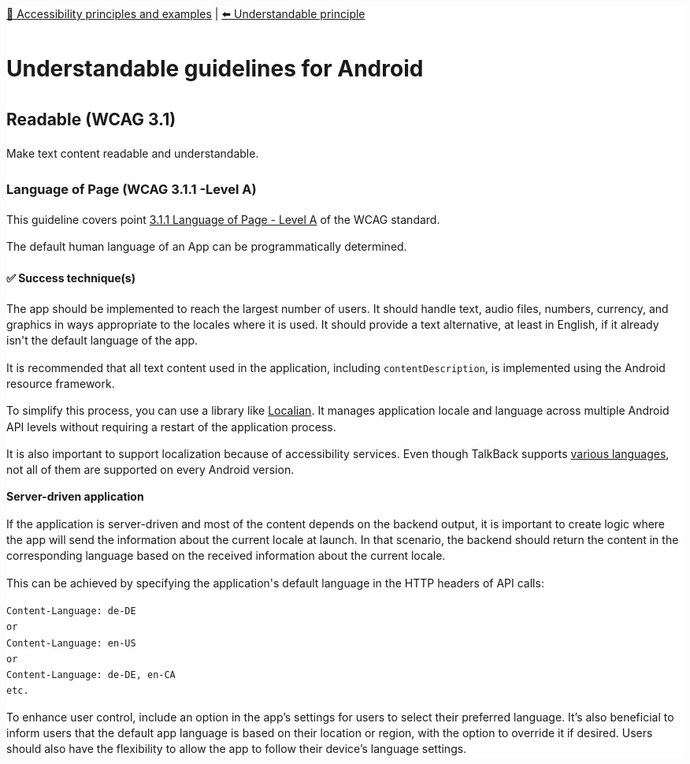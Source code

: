  [🔼 Accessibility principles and examples](../../principles/accessibility_principles_and_examples.md  "Accessibility principles and examples") | [⬅️ Understandable principle](../../principles/understandable_principle.md "Understandable principle")

# Understandable guidelines for Android

## Readable (WCAG 3.1)

Make text content readable and understandable.

### Language of Page (WCAG 3.1.1 -Level A)

This guideline covers point [3.1.1 Language of Page - Level A](https://www.w3.org/WAI/WCAG22/quickref/#language-of-page) of the WCAG standard.

The default human language of an App can be programmatically determined.

#### ✅ Success technique(s)

The app should be implemented to reach the largest number of users. It should handle text, audio files, numbers, currency, and graphics in ways appropriate to the locales where it is used. It should provide a text alternative, at least in English, if it already isn't the default language of the app.

It is recommended that all text content used in the application, including `contentDescription`, is implemented using the Android resource framework.

To simplify this process, you can use a library like [Localian](https://github.com/infinum/android-localian). It manages application locale and language across multiple Android API levels without requiring a restart of the application process.

It is also important to support localization because of accessibility services. Even though TalkBack supports [various languages](https://support.google.com/accessibility/android/answer/11101402?hl=en), not all of them are supported on every Android version.

**Server-driven application**

If the application is server-driven and most of the content depends on the backend output, it is important to create logic where the app will send the information about the current locale at launch. In that scenario, the backend should return the content in the corresponding language based on the received information about the current locale.

This can be achieved by specifying the application's default language in the HTTP headers of API calls:

```text
Content-Language: de-DE
or
Content-Language: en-US
or
Content-Language: de-DE, en-CA
etc.
```

To enhance user control, include an option in the app’s settings for users to select their preferred language. It’s also beneficial to inform users that the default app language is based on their location or region, with the option to override it if desired. Users should also have the flexibility to allow the app to follow their device’s language settings.
